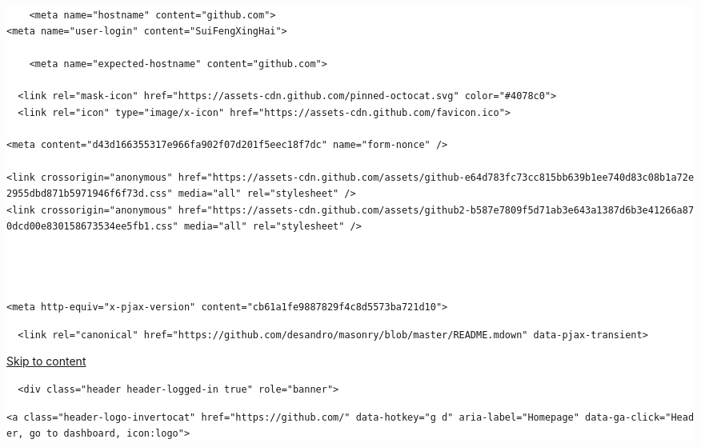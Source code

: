

  <meta class="js-ga-set" name="dimension1" content="Logged In">



        <meta name="hostname" content="github.com">
    <meta name="user-login" content="SuiFengXingHai">

        <meta name="expected-hostname" content="github.com">

      <link rel="mask-icon" href="https://assets-cdn.github.com/pinned-octocat.svg" color="#4078c0">
      <link rel="icon" type="image/x-icon" href="https://assets-cdn.github.com/favicon.ico">

    <meta content="d43d166355317e966fa902f07d201f5eec18f7dc" name="form-nonce" />

    <link crossorigin="anonymous" href="https://assets-cdn.github.com/assets/github-e64d783fc73cc815bb639b1ee740d83c08b1a72e2955dbd871b5971946f6f73d.css" media="all" rel="stylesheet" />
    <link crossorigin="anonymous" href="https://assets-cdn.github.com/assets/github2-b587e7809f5d71ab3e643a1387d6b3e41266a870dcd00e830158673534ee5fb1.css" media="all" rel="stylesheet" />
    
    


    <meta http-equiv="x-pjax-version" content="cb61a1fe9887829f4c8d5573ba721d10">

      
  <meta name="description" content="masonry - :love_hotel: Cascading grid layout library">
  <meta name="go-import" content="github.com/desandro/masonry git https://github.com/desandro/masonry.git">

  <meta content="85566" name="octolytics-dimension-user_id" /><meta content="desandro" name="octolytics-dimension-user_login" /><meta content="380961" name="octolytics-dimension-repository_id" /><meta content="desandro/masonry" name="octolytics-dimension-repository_nwo" /><meta content="true" name="octolytics-dimension-repository_public" /><meta content="false" name="octolytics-dimension-repository_is_fork" /><meta content="380961" name="octolytics-dimension-repository_network_root_id" /><meta content="desandro/masonry" name="octolytics-dimension-repository_network_root_nwo" />
  <link href="https://github.com/desandro/masonry/commits/master.atom" rel="alternate" title="Recent Commits to masonry:master" type="application/atom+xml">


      <link rel="canonical" href="https://github.com/desandro/masonry/blob/master/README.mdown" data-pjax-transient>
  </head>


  <body class="logged_in   env-production windows vis-public page-blob">
    <a href="#start-of-content" tabindex="1" class="accessibility-aid js-skip-to-content">Skip to content</a>

    
    
    



      <div class="header header-logged-in true" role="banner">
  <div class="container clearfix">

    <a class="header-logo-invertocat" href="https://github.com/" data-hotkey="g d" aria-label="Homepage" data-ga-click="Header, go to dashboard, icon:logo">
  <span aria-hidden="true" class="mega-octicon octicon-mark-github"></span>
</a>
